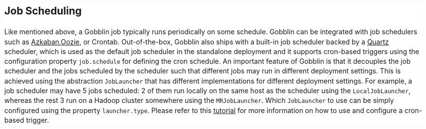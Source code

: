 Job Scheduling
--------------------------------
Like mentioned above, a Gobblin job typically runs periodically on some schedule. Gobblin can be integrated with job schedulers such as [Azkaban](http://azkaban.github.io/),[Oozie](http://oozie.apache.org/), or Crontab. Out-of-the-box, Gobblin also ships with a built-in job scheduler backed by a [Quartz](http://quartz-scheduler.org/) scheduler, which is used as the default job scheduler in the standalone deployment and it supports cron-based triggers using the configuration property `job.schedule` for defining the cron schedule. An important feature of Gobblin is that it decouples the job scheduler and the jobs scheduled by the scheduler such that different jobs may run in different deployment settings. This is achieved using the  abstraction `JobLauncher` that has different implementations for different deployment settings. For example, a job scheduler may have 5 jobs scheduled: 2 of them run locally on the same host as the scheduler using the `LocalJobLauncher`, whereas the rest 3 run on a Hadoop cluster somewhere using the `MRJobLauncher`. Which `JobLauncher` to use can be simply configured using the property `launcher.type`. Please refer to this [tutorial](http://quartz-scheduler.org/documentation/quartz-2.2.x/tutorials/tutorial-lesson-06) for more information on how to use and configure a cron-based trigger.
  
